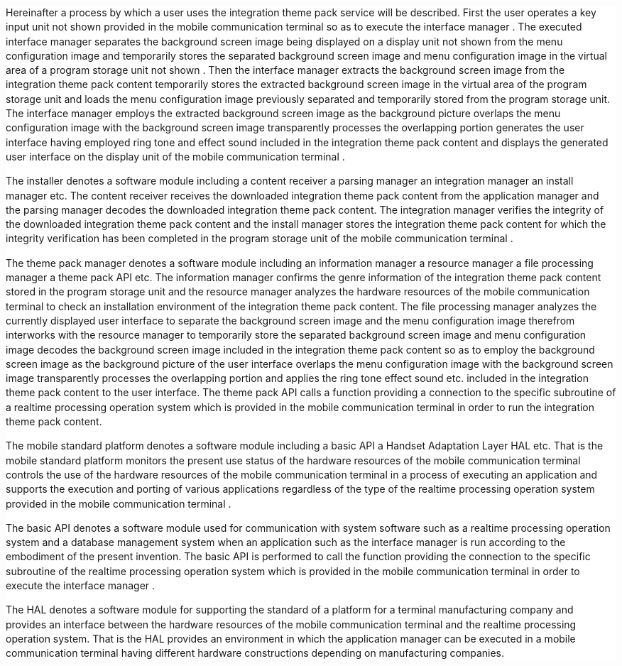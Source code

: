 Hereinafter a process by which a user uses the integration theme pack service will be described. First the user operates a key input unit not shown provided in the mobile communication terminal so as to execute the interface manager . The executed interface manager separates the background screen image being displayed on a display unit not shown from the menu configuration image and temporarily stores the separated background screen image and menu configuration image in the virtual area of a program storage unit not shown . Then the interface manager extracts the background screen image from the integration theme pack content temporarily stores the extracted background screen image in the virtual area of the program storage unit and loads the menu configuration image previously separated and temporarily stored from the program storage unit. The interface manager employs the extracted background screen image as the background picture overlaps the menu configuration image with the background screen image transparently processes the overlapping portion generates the user interface having employed ring tone and effect sound included in the integration theme pack content and displays the generated user interface on the display unit of the mobile communication terminal .

The installer denotes a software module including a content receiver a parsing manager an integration manager an install manager etc. The content receiver receives the downloaded integration theme pack content from the application manager and the parsing manager decodes the downloaded integration theme pack content. The integration manager verifies the integrity of the downloaded integration theme pack content and the install manager stores the integration theme pack content for which the integrity verification has been completed in the program storage unit of the mobile communication terminal .

The theme pack manager denotes a software module including an information manager a resource manager a file processing manager a theme pack API etc. The information manager confirms the genre information of the integration theme pack content stored in the program storage unit and the resource manager analyzes the hardware resources of the mobile communication terminal to check an installation environment of the integration theme pack content. The file processing manager analyzes the currently displayed user interface to separate the background screen image and the menu configuration image therefrom interworks with the resource manager to temporarily store the separated background screen image and menu configuration image decodes the background screen image included in the integration theme pack content so as to employ the background screen image as the background picture of the user interface overlaps the menu configuration image with the background screen image transparently processes the overlapping portion and applies the ring tone effect sound etc. included in the integration theme pack content to the user interface. The theme pack API calls a function providing a connection to the specific subroutine of a realtime processing operation system which is provided in the mobile communication terminal in order to run the integration theme pack content.

The mobile standard platform denotes a software module including a basic API a Handset Adaptation Layer HAL etc. That is the mobile standard platform monitors the present use status of the hardware resources of the mobile communication terminal controls the use of the hardware resources of the mobile communication terminal in a process of executing an application and supports the execution and porting of various applications regardless of the type of the realtime processing operation system provided in the mobile communication terminal .

The basic API denotes a software module used for communication with system software such as a realtime processing operation system and a database management system when an application such as the interface manager is run according to the embodiment of the present invention. The basic API is performed to call the function providing the connection to the specific subroutine of the realtime processing operation system which is provided in the mobile communication terminal in order to execute the interface manager .

The HAL denotes a software module for supporting the standard of a platform for a terminal manufacturing company and provides an interface between the hardware resources of the mobile communication terminal and the realtime processing operation system. That is the HAL provides an environment in which the application manager can be executed in a mobile communication terminal having different hardware constructions depending on manufacturing companies.
